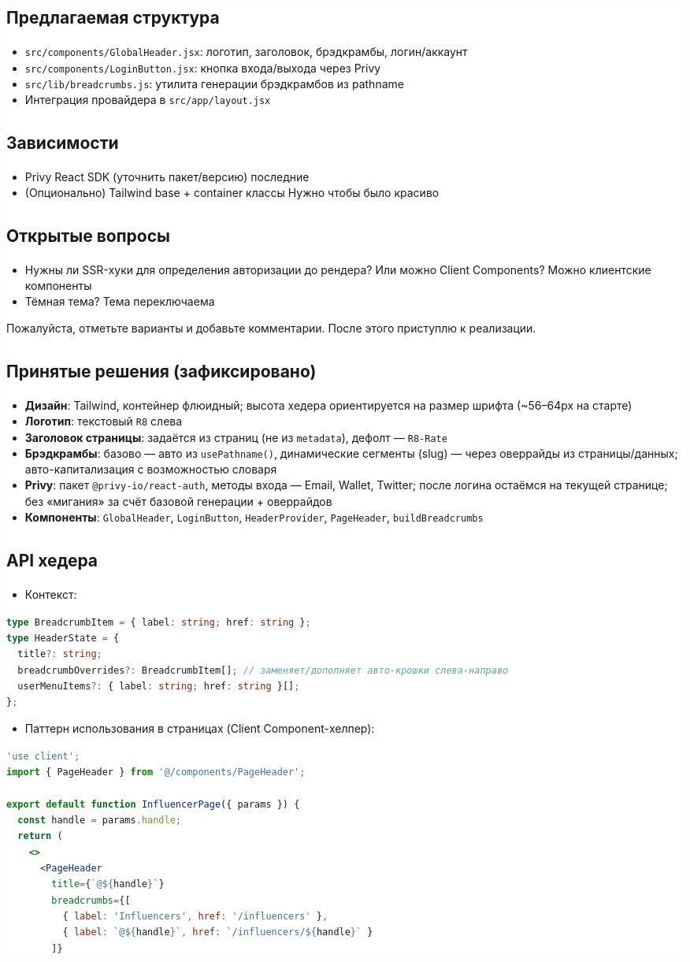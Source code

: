 ## Предлагаемая структура

- `src/components/GlobalHeader.jsx`: логотип, заголовок, брэдкрамбы, логин/аккаунт
- `src/components/LoginButton.jsx`: кнопка входа/выхода через Privy
- `src/lib/breadcrumbs.js`: утилита генерации брэдкрамбов из pathname
- Интеграция провайдера в `src/app/layout.jsx`

## Зависимости

- Privy React SDK (уточнить пакет/версию)
последние
- (Опционально) Tailwind base + container классы
Нужно чтобы было красиво

## Открытые вопросы

- Нужны ли SSR-хуки для определения авторизации до рендера? Или можно Client Components?
Можно клиентские компоненты
- Тёмная тема?
Тема переключаема

Пожалуйста, отметьте варианты и добавьте комментарии. После этого приступлю к реализации.

## Принятые решения (зафиксировано)

- **Дизайн**: Tailwind, контейнер флюидный; высота хедера ориентируется на размер шрифта (~56–64px на старте)
- **Логотип**: текстовый `R8` слева
- **Заголовок страницы**: задаётся из страниц (не из `metadata`), дефолт — `R8-Rate`
- **Брэдкрамбы**: базово — авто из `usePathname()`, динамические сегменты (slug) — через оверрайды из страницы/данных; авто-капитализация с возможностью словаря
- **Privy**: пакет `@privy-io/react-auth`, методы входа — Email, Wallet, Twitter; после логина остаёмся на текущей странице; без «мигания» за счёт базовой генерации + оверрайдов
- **Компоненты**: `GlobalHeader`, `LoginButton`, `HeaderProvider`, `PageHeader`, `buildBreadcrumbs`

## API хедера

- Контекст:

```ts
type BreadcrumbItem = { label: string; href: string };
type HeaderState = {
  title?: string;
  breadcrumbOverrides?: BreadcrumbItem[]; // заменяет/дополняет авто-крошки слева-направо
  userMenuItems?: { label: string; href: string }[];
};
```

- Паттерн использования в страницах (Client Component-хелпер):

```jsx
'use client';
import { PageHeader } from '@/components/PageHeader';

export default function InfluencerPage({ params }) {
  const handle = params.handle;
  return (
    <>
      <PageHeader
        title={`@${handle}`}
        breadcrumbs={[
          { label: 'Influencers', href: '/influencers' },
          { label: `@${handle}`, href: `/influencers/${handle}` }
        ]}
```